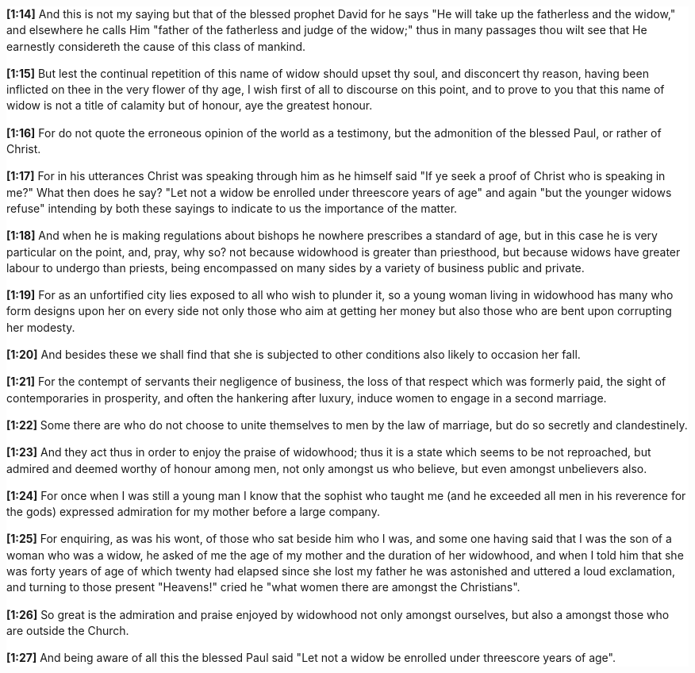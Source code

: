 **[1:14]** And this is not my saying but that of the blessed prophet David for he says "He will take up the fatherless and the widow," and elsewhere he calls Him "father of the fatherless and judge of the widow;" thus in many passages thou wilt see that He earnestly considereth the cause of this class of mankind.

**[1:15]** But lest the continual repetition of this name of widow should upset thy soul, and disconcert thy reason, having been inflicted on thee in the very flower of thy age, I wish first of all to discourse on this point, and to prove to you that this name of widow is not a title of calamity but of honour, aye the greatest honour.

**[1:16]** For do not quote the erroneous opinion of the world as a testimony, but the admonition of the blessed Paul, or rather of Christ.

**[1:17]** For in his utterances Christ was speaking through him as he himself said "If ye seek a proof of Christ who is speaking in me?" What then does he say? "Let not a widow be enrolled under threescore years of age" and again "but the younger widows refuse" intending by both these sayings to indicate to us the importance of the matter.

**[1:18]** And when he is making regulations about bishops he nowhere prescribes a standard of age, but in this case he is very particular on the point, and, pray, why so? not because widowhood is greater than priesthood, but because widows have greater labour to undergo than priests, being encompassed on many sides by a variety of business public and private.

**[1:19]** For as an unfortified city lies exposed to all who wish to plunder it, so a young woman living in widowhood has many who form designs upon her on every side not only those who aim at getting her money but also those who are bent upon corrupting her modesty.

**[1:20]** And besides these we shall find that she is subjected to other conditions also likely to occasion her fall.

**[1:21]** For the contempt of servants their negligence of business, the loss of that respect which was formerly paid, the sight of contemporaries in prosperity, and often the hankering after luxury, induce women to engage in a second marriage.

**[1:22]** Some there are who do not choose to unite themselves to men by the law of marriage, but do so secretly and clandestinely.

**[1:23]** And they act thus in order to enjoy the praise of widowhood; thus it is a state which seems to be not reproached, but admired and deemed worthy of honour among men, not only amongst us who believe, but even amongst unbelievers also.

**[1:24]** For once when I was still a young man I know that the sophist who taught me (and he exceeded all men in his reverence for the gods) expressed admiration for my mother before a large company.

**[1:25]** For enquiring, as was his wont, of those who sat beside him who I was, and some one having said that I was the son of a woman who was a widow, he asked of me the age of my mother and the duration of her widowhood, and when I told him that she was forty years of age of which twenty had elapsed since she lost my father he was astonished and uttered a loud exclamation, and turning to those present "Heavens!" cried he "what women there are amongst the Christians".

**[1:26]** So great is the admiration and praise enjoyed by widowhood not only amongst ourselves, but also a amongst those who are outside the Church.

**[1:27]** And being aware of all this the blessed Paul said "Let not a widow be enrolled under threescore years of age".
